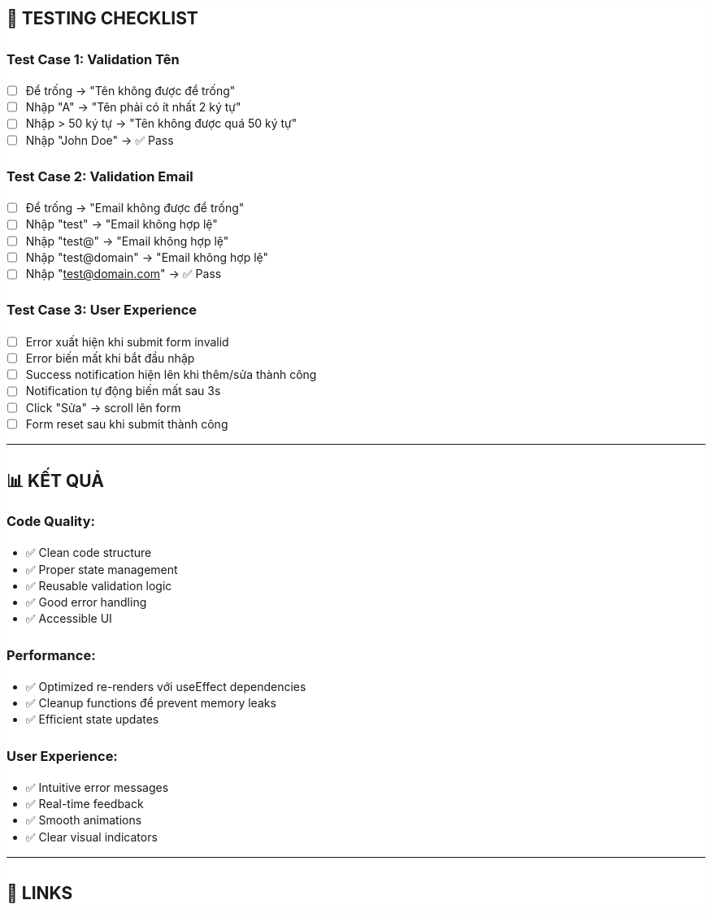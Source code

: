 
## 🧪 TESTING CHECKLIST

### Test Case 1: Validation Tên
- [ ] Để trống → "Tên không được để trống"
- [ ] Nhập "A" → "Tên phải có ít nhất 2 ký tự"
- [ ] Nhập > 50 ký tự → "Tên không được quá 50 ký tự"
- [ ] Nhập "John Doe" → ✅ Pass

### Test Case 2: Validation Email
- [ ] Để trống → "Email không được để trống"
- [ ] Nhập "test" → "Email không hợp lệ"
- [ ] Nhập "test@" → "Email không hợp lệ"
- [ ] Nhập "test@domain" → "Email không hợp lệ"
- [ ] Nhập "test@domain.com" → ✅ Pass

### Test Case 3: User Experience
- [ ] Error xuất hiện khi submit form invalid
- [ ] Error biến mất khi bắt đầu nhập
- [ ] Success notification hiện lên khi thêm/sửa thành công
- [ ] Notification tự động biến mất sau 3s
- [ ] Click "Sửa" → scroll lên form
- [ ] Form reset sau khi submit thành công

---

## 📊 KẾT QUẢ

### Code Quality:
- ✅ Clean code structure
- ✅ Proper state management
- ✅ Reusable validation logic
- ✅ Good error handling
- ✅ Accessible UI

### Performance:
- ✅ Optimized re-renders với useEffect dependencies
- ✅ Cleanup functions để prevent memory leaks
- ✅ Efficient state updates

### User Experience:
- ✅ Intuitive error messages
- ✅ Real-time feedback
- ✅ Smooth animations
- ✅ Clear visual indicators

---

## 🔗 LINKS
